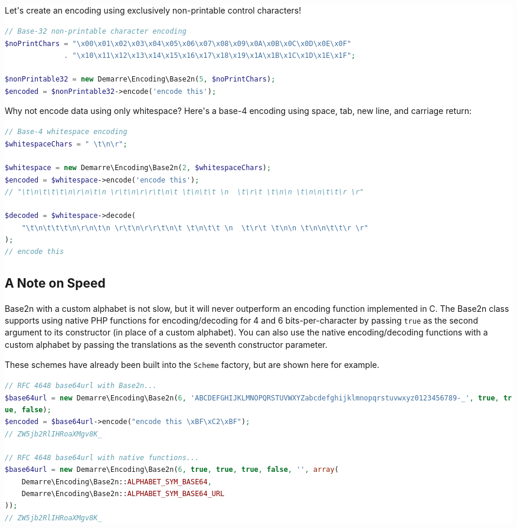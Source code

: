 
Let's create an encoding using exclusively non-printable control characters!
```php
// Base-32 non-printable character encoding
$noPrintChars = "\x00\x01\x02\x03\x04\x05\x06\x07\x08\x09\x0A\x0B\x0C\x0D\x0E\x0F"
              . "\x10\x11\x12\x13\x14\x15\x16\x17\x18\x19\x1A\x1B\x1C\x1D\x1E\x1F";

$nonPrintable32 = new Demarre\Encoding\Base2n(5, $noPrintChars);
$encoded = $nonPrintable32->encode('encode this');
```


Why not encode data using only whitespace? Here's a base-4 encoding using space, tab, new line, and carriage return:
```php
// Base-4 whitespace encoding
$whitespaceChars = " \t\n\r";

$whitespace = new Demarre\Encoding\Base2n(2, $whitespaceChars);
$encoded = $whitespace->encode('encode this');
// "\t\n\t\t\t\n\r\n\t\n \r\t\n\r\r\t\n\t \t\n\t\t \n  \t\r\t \t\n\n \t\n\n\t\t\r \r"

$decoded = $whitespace->decode(
    "\t\n\t\t\t\n\r\n\t\n \r\t\n\r\r\t\n\t \t\n\t\t \n  \t\r\t \t\n\n \t\n\n\t\t\r \r"
);
// encode this
```



A Note on Speed
---------------

Base2n with a custom alphabet is not slow, but it will never outperform an encoding function implemented in C. The Base2n class supports using native PHP functions for encoding/decoding for 4 and 6 bits-per-character by passing `true` as the second argument to its constructor (in place of a custom alphabet). You can also use the native encoding/decoding functions with a custom alphabet by passing the translations as the seventh constructor parameter.

These schemes have already been built into the `Scheme` factory, but are shown here for example.


```php
// RFC 4648 base64url with Base2n...
$base64url = new Demarre\Encoding\Base2n(6, 'ABCDEFGHIJKLMNOPQRSTUVWXYZabcdefghijklmnopqrstuvwxyz0123456789-_', true, true, false);
$encoded = $base64url->encode("encode this \xBF\xC2\xBF");
// ZW5jb2RlIHRoaXMgv8K_

// RFC 4648 base64url with native functions...
$base64url = new Demarre\Encoding\Base2n(6, true, true, true, false, '', array(
    Demarre\Encoding\Base2n::ALPHABET_SYM_BASE64,
    Demarre\Encoding\Base2n::ALPHABET_SYM_BASE64_URL
));
// ZW5jb2RlIHRoaXMgv8K_
```
